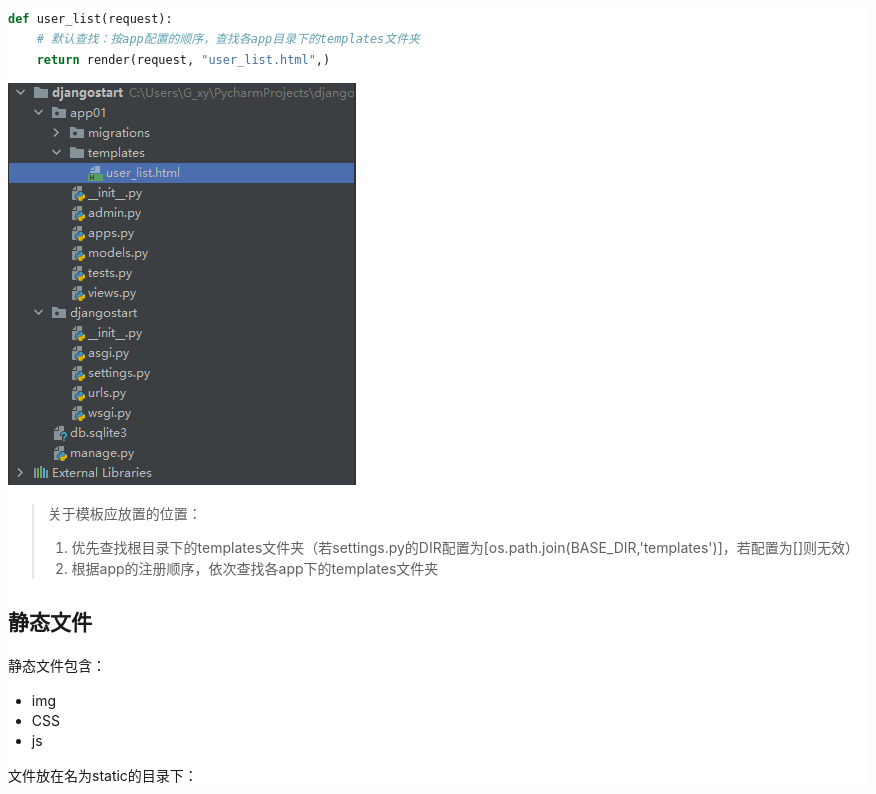 ```py
def user_list(request):
    # 默认查找：按app配置的顺序，查找各app目录下的templates文件夹
    return render(request, "user_list.html",)
```

![image-20220325175710342](Django.assets/image-20220325175710342.png)

> 关于模板应放置的位置：
>
> 1. 优先查找根目录下的templates文件夹（若settings.py的DIR配置为[os.path.join(BASE_DIR,'templates')]，若配置为[]则无效）
> 2. 根据app的注册顺序，依次查找各app下的templates文件夹

 

## 静态文件

静态文件包含：

- img
- CSS
- js



文件放在名为static的目录下：
